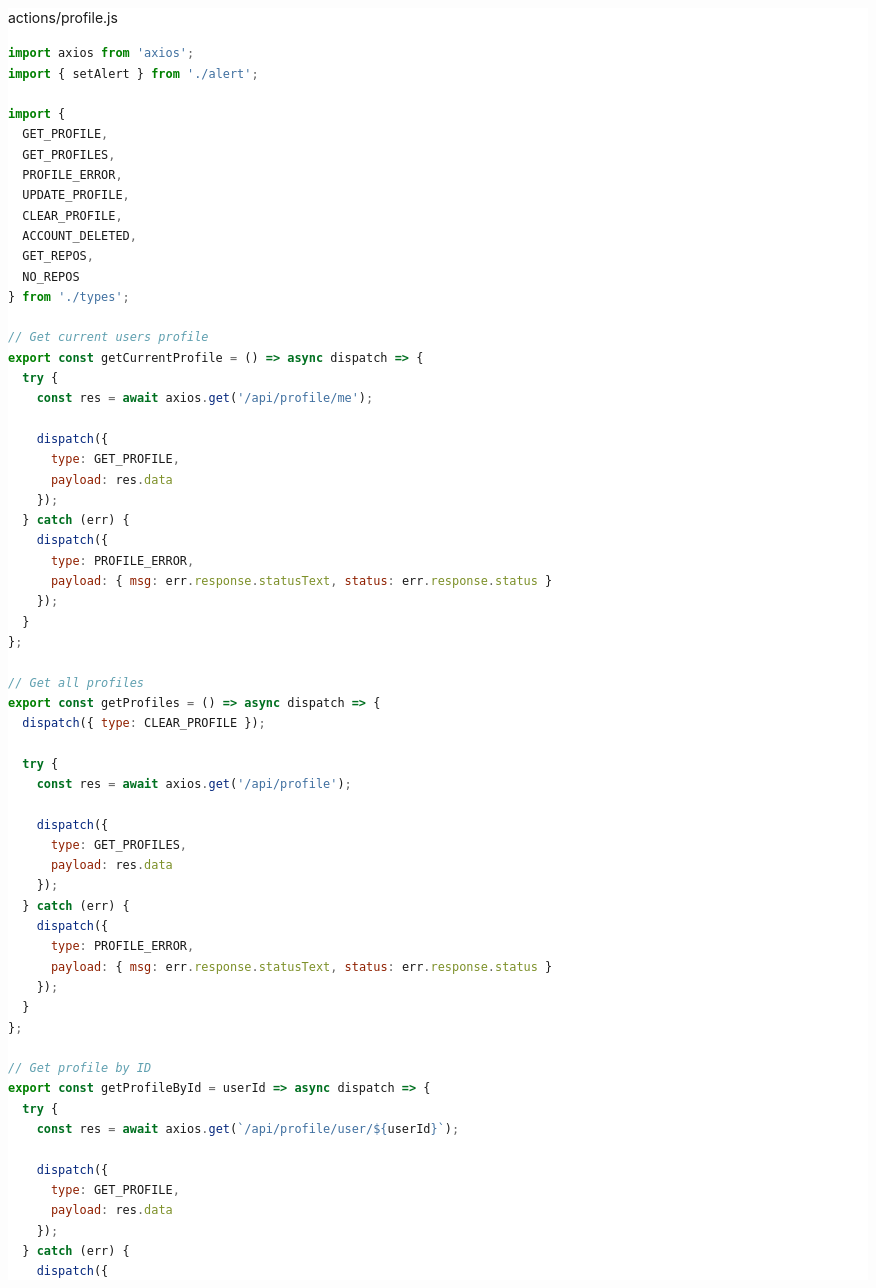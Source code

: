 actions/profile.js

```js
import axios from 'axios';
import { setAlert } from './alert';

import {
  GET_PROFILE,
  GET_PROFILES,
  PROFILE_ERROR,
  UPDATE_PROFILE,
  CLEAR_PROFILE,
  ACCOUNT_DELETED,
  GET_REPOS,
  NO_REPOS
} from './types';

// Get current users profile
export const getCurrentProfile = () => async dispatch => {
  try {
    const res = await axios.get('/api/profile/me');

    dispatch({
      type: GET_PROFILE,
      payload: res.data
    });
  } catch (err) {
    dispatch({
      type: PROFILE_ERROR,
      payload: { msg: err.response.statusText, status: err.response.status }
    });
  }
};

// Get all profiles
export const getProfiles = () => async dispatch => {
  dispatch({ type: CLEAR_PROFILE });

  try {
    const res = await axios.get('/api/profile');

    dispatch({
      type: GET_PROFILES,
      payload: res.data
    });
  } catch (err) {
    dispatch({
      type: PROFILE_ERROR,
      payload: { msg: err.response.statusText, status: err.response.status }
    });
  }
};

// Get profile by ID
export const getProfileById = userId => async dispatch => {
  try {
    const res = await axios.get(`/api/profile/user/${userId}`);

    dispatch({
      type: GET_PROFILE,
      payload: res.data
    });
  } catch (err) {
    dispatch({
```